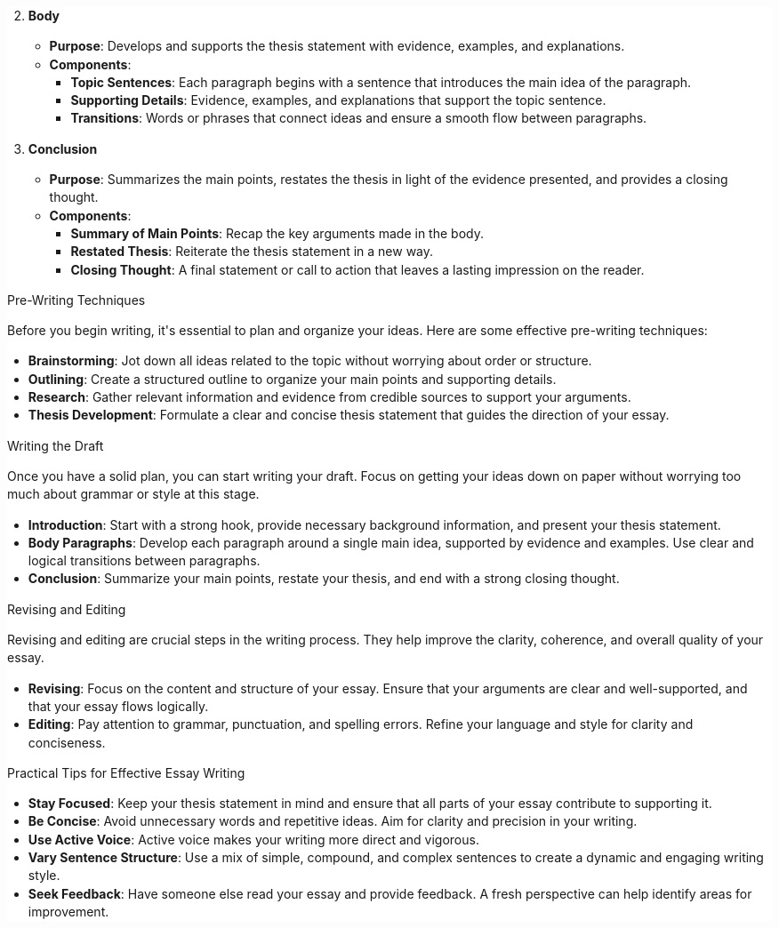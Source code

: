 2. **Body**
    - **Purpose**: Develops and supports the thesis statement with evidence, examples, and explanations.
    - **Components**:
        - **Topic Sentences**: Each paragraph begins with a sentence that introduces the main idea of the paragraph.
        - **Supporting Details**: Evidence, examples, and explanations that support the topic sentence.
        - **Transitions**: Words or phrases that connect ideas and ensure a smooth flow between paragraphs.

3. **Conclusion**
    - **Purpose**: Summarizes the main points, restates the thesis in light of the evidence presented, and provides a closing thought.
    - **Components**:
        - **Summary of Main Points**: Recap the key arguments made in the body.
        - **Restated Thesis**: Reiterate the thesis statement in a new way.
        - **Closing Thought**: A final statement or call to action that leaves a lasting impression on the reader.

Pre-Writing Techniques

Before you begin writing, it's essential to plan and organize your ideas. Here are some effective pre-writing techniques:

- **Brainstorming**: Jot down all ideas related to the topic without worrying about order or structure.
- **Outlining**: Create a structured outline to organize your main points and supporting details.
- **Research**: Gather relevant information and evidence from credible sources to support your arguments.
- **Thesis Development**: Formulate a clear and concise thesis statement that guides the direction of your essay.

Writing the Draft

Once you have a solid plan, you can start writing your draft. Focus on getting your ideas down on paper without worrying too much about grammar or style at this stage.

- **Introduction**: Start with a strong hook, provide necessary background information, and present your thesis statement.
- **Body Paragraphs**: Develop each paragraph around a single main idea, supported by evidence and examples. Use clear and logical transitions between paragraphs.
- **Conclusion**: Summarize your main points, restate your thesis, and end with a strong closing thought.

Revising and Editing

Revising and editing are crucial steps in the writing process. They help improve the clarity, coherence, and overall quality of your essay.

- **Revising**: Focus on the content and structure of your essay. Ensure that your arguments are clear and well-supported, and that your essay flows logically.
- **Editing**: Pay attention to grammar, punctuation, and spelling errors. Refine your language and style for clarity and conciseness.

Practical Tips for Effective Essay Writing

- **Stay Focused**: Keep your thesis statement in mind and ensure that all parts of your essay contribute to supporting it.
- **Be Concise**: Avoid unnecessary words and repetitive ideas. Aim for clarity and precision in your writing.
- **Use Active Voice**: Active voice makes your writing more direct and vigorous.
- **Vary Sentence Structure**: Use a mix of simple, compound, and complex sentences to create a dynamic and engaging writing style.
- **Seek Feedback**: Have someone else read your essay and provide feedback. A fresh perspective can help identify areas for improvement.
